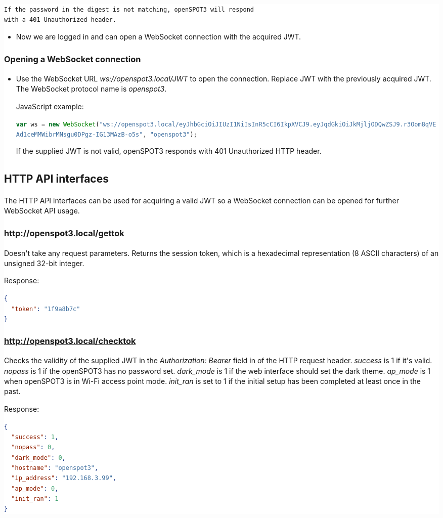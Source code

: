 	If the password in the digest is not matching, openSPOT3 will respond
	with a 401 Unauthorized header.

- Now we are logged in and can open a WebSocket connection with the acquired JWT.

### Opening a WebSocket connection

- Use the WebSocket URL *ws://openspot3.local/JWT* to open the connection.
  Replace JWT with the previously acquired JWT. The WebSocket protocol name is
  *openspot3*.

  JavaScript example:

  ```javascript
  var ws = new WebSocket("ws://openspot3.local/eyJhbGciOiJIUzI1NiIsInR5cCI6IkpXVCJ9.eyJqdGkiOiJkMjljODQwZSJ9.r3Oom8qVEAd1ceMMWibrMNsgu0DPgz-IG13MAzB-o5s", "openspot3");
  ```

  If the supplied JWT is not valid, openSPOT3 responds with 401 Unauthorized
  HTTP header.

## HTTP API interfaces

The HTTP API interfaces can be used for acquiring a valid JWT so a WebSocket
connection can be opened for further WebSocket API usage.

### http://openspot3.local/gettok

Doesn't take any request parameters. Returns the session token, which is
a hexadecimal representation (8 ASCII characters) of an unsigned 32-bit integer.

Response:
```json
{
  "token": "1f9a8b7c"
}
```

### http://openspot3.local/checktok

Checks the validity of the supplied JWT in the *Authorization: Bearer* field in
of the HTTP request header. *success* is 1 if it's valid. *nopass* is 1 if the
openSPOT3 has no password set. *dark_mode* is 1 if the web interface should set
the dark theme. *ap_mode* is 1 when openSPOT3 is in Wi-Fi access point mode.
*init_ran* is set to 1 if the initial setup has been completed at least once in
the past.

Response:
```json
{
  "success": 1,
  "nopass": 0,
  "dark_mode": 0,
  "hostname": "openspot3",
  "ip_address": "192.168.3.99",
  "ap_mode": 0,
  "init_ran": 1
}
```
